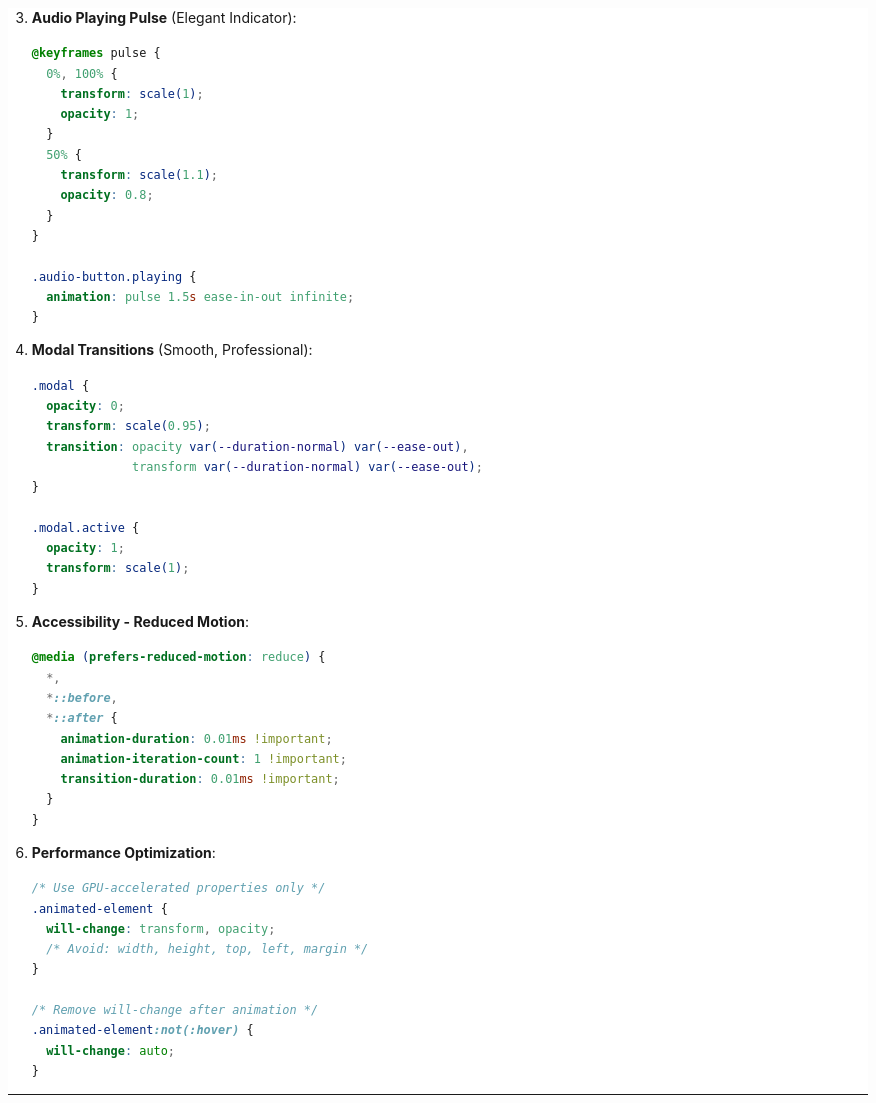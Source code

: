 3. **Audio Playing Pulse** (Elegant Indicator):
   ```css
   @keyframes pulse {
     0%, 100% {
       transform: scale(1);
       opacity: 1;
     }
     50% {
       transform: scale(1.1);
       opacity: 0.8;
     }
   }

   .audio-button.playing {
     animation: pulse 1.5s ease-in-out infinite;
   }
   ```

4. **Modal Transitions** (Smooth, Professional):
   ```css
   .modal {
     opacity: 0;
     transform: scale(0.95);
     transition: opacity var(--duration-normal) var(--ease-out),
                 transform var(--duration-normal) var(--ease-out);
   }

   .modal.active {
     opacity: 1;
     transform: scale(1);
   }
   ```

5. **Accessibility - Reduced Motion**:
   ```css
   @media (prefers-reduced-motion: reduce) {
     *,
     *::before,
     *::after {
       animation-duration: 0.01ms !important;
       animation-iteration-count: 1 !important;
       transition-duration: 0.01ms !important;
     }
   }
   ```

6. **Performance Optimization**:
   ```css
   /* Use GPU-accelerated properties only */
   .animated-element {
     will-change: transform, opacity;
     /* Avoid: width, height, top, left, margin */
   }

   /* Remove will-change after animation */
   .animated-element:not(:hover) {
     will-change: auto;
   }
   ```

---